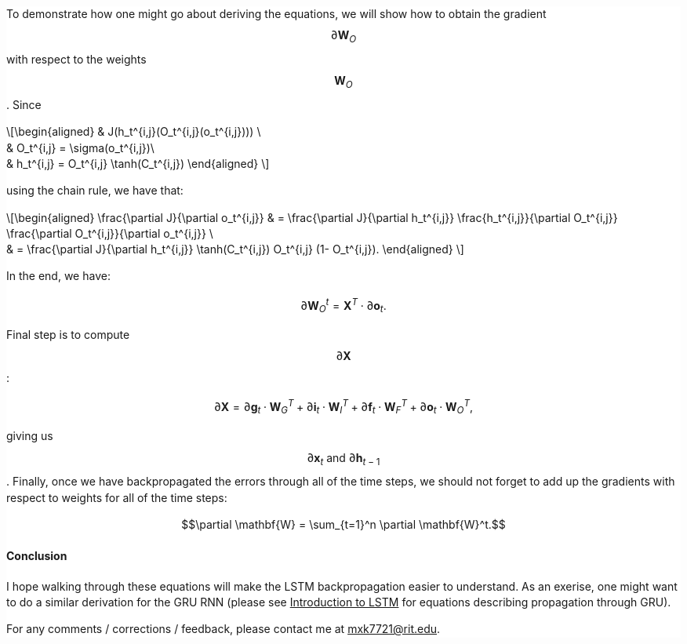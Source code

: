 
To demonstrate how one might go about deriving the equations, we will show how to obtain the gradient $$ \partial \mathbf{W}_O$$ with respect to the weights $$ \mathbf{W}_O$$. Since 

\\[\begin{aligned}
& J(h\_t^{i,j}(O\_t^{i,j}(o\_t^{i,j}))) \\\
& O\_t^{i,j} = \sigma(o\_t^{i,j})\\\
& h\_t^{i,j} = O\_t^{i,j} \tanh(C\_t^{i,j})
\end{aligned} \\] 


using the chain rule, we have that:

\\[\begin{aligned}
 \frac{\partial J}{\partial o\_t^{i,j}} & =  \frac{\partial J}{\partial h\_t^{i,j}}  \frac{h\_t^{i,j}}{\partial O\_t^{i,j}}  \frac{\partial O\_t^{i,j}}{\partial o\_t^{i,j}} \\\
 & = \frac{\partial J}{\partial h\_t^{i,j}} \tanh(C\_t^{i,j}) O\_t^{i,j} (1- O\_t^{i,j}).
\end{aligned} \\] 

In the end, we have:

$$\partial \mathbf{W}_O^t =  \mathbf{X}^T \cdot \partial \mathbf{o}_t .$$

Final step is to compute $$ \partial \mathbf{X} $$:

$$ \partial \mathbf{X} = \partial \mathbf{g}_t \cdot \mathbf{W}^T_G + \partial \mathbf{i}_t \cdot \mathbf{W}^T_I + \partial \mathbf{f}_t \cdot \mathbf{W}^T_F + \partial \mathbf{o}_t \cdot \mathbf{W}^T_O,$$

giving us $$\partial \mathbf{x}_t \text{ and } \partial \mathbf{h}_{t-1} $$. Finally, once we have backpropagated the errors through all of the time steps, we should not forget to add up the gradients with respect to weights for all of the time steps:

$$\partial \mathbf{W} = \sum_{t=1}^n \partial \mathbf{W}^t.$$

#### Conclusion

I hope walking through these equations will make the LSTM backpropagation easier to understand. As an exerise, one might want to do a similar derivation for the GRU RNN (please see [Introduction to LSTM](http://colah.github.io/posts/2015-08-Understanding-LSTMs/) for equations describing propagation through GRU).

For any comments / corrections / feedback, please contact me at mxk7721@rit.edu.